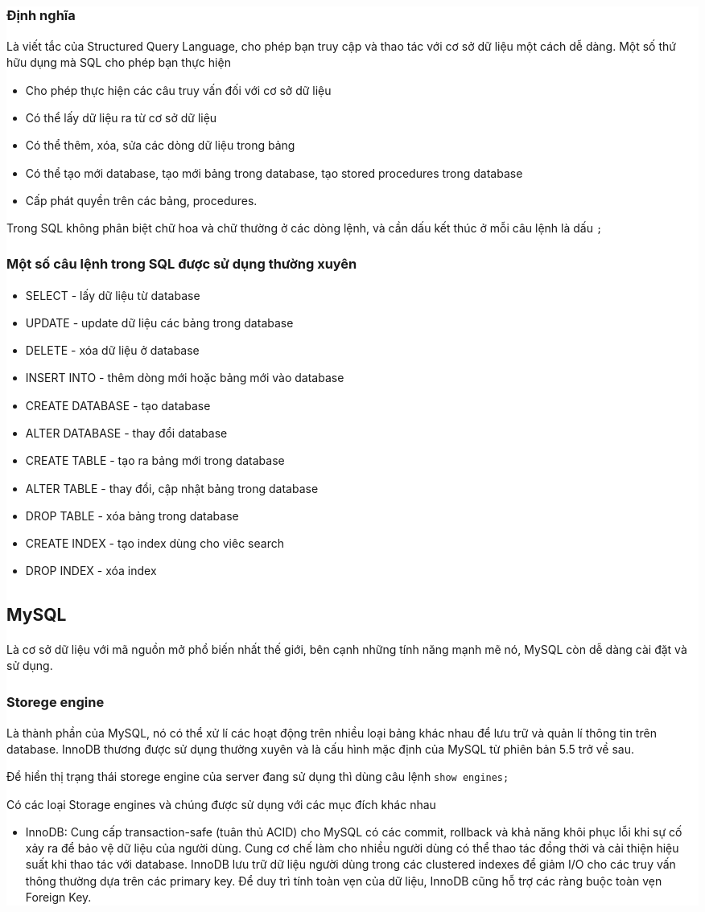 ### Định nghĩa

Là viết tắc của Structured Query Language, cho phép bạn truy cập và thao tác với cơ sở dữ liệu một cách dễ dàng. Một số thứ hữu dụng mà SQL cho phép bạn thực hiện

- Cho phép thực hiện các câu truy vấn đối với cơ sở dữ liệu

- Có thể lấy dữ liệu ra từ cơ sở dữ liệu

- Có thể thêm, xóa, sửa các dòng dữ liệu trong bảng

- Có thể tạo mới database, tạo mới bảng trong database, tạo stored procedures trong database

- Cấp phát quyền trên các bảng, procedures.

Trong SQL không phân biệt chữ hoa và chữ thường ở các dòng lệnh, và cần dấu kết thúc ở mỗi câu lệnh là dấu `;`

### Một số câu lệnh trong SQL được sử dụng thường xuyên

- SELECT - lấy dữ liệu từ database

- UPDATE - update dữ liệu các bảng trong database

- DELETE - xóa dữ liệu ở database

- INSERT INTO - thêm dòng mới hoặc bảng mới vào database

- CREATE DATABASE - tạo database

- ALTER DATABASE - thay đổi database

- CREATE TABLE - tạo ra bảng mới trong database

- ALTER TABLE - thay đổi, cập nhật bảng trong database

- DROP TABLE - xóa bảng trong database

- CREATE INDEX - tạo index dùng cho viêc search

- DROP INDEX - xóa index

## MySQL

Là cơ sở dữ liệu với mã nguồn mở phổ  biến nhất thế giới, bên cạnh những tính năng mạnh mẽ nó, MySQL còn dễ dàng cài đặt và sử dụng.

### Storege engine

Là thành phần của MySQL, nó có thể xử lí các hoạt động trên nhiều loại bảng khác nhau để lưu trữ và quản lí thông tin trên database. InnoDB thương được sử dụng thường xuyên và là cấu hình mặc định của MySQL từ phiên bản 5.5 trở về sau.

Để hiển thị trạng thái storege engine của server đang sử dụng thì dùng câu lệnh `show engines;`

Có các loại Storage engines và chúng được sử dụng với các mục đích khác nhau

- InnoDB: Cung cấp transaction-safe (tuân thủ ACID) cho MySQL có các commit, rollback và khả năng khôi phục lỗi khi sự cố xảy ra để bảo vệ dữ liệu của người dùng. Cung cơ chế làm cho nhiều người dùng có thể thao tác đồng thời và cải thiện hiệu suất khi thao tác với database. InnoDB lưu trữ dữ liệu người dùng trong các clustered indexes để giảm I/O cho các truy vấn thông thường dựa trên các primary key. Để duy trì tính toàn vẹn của dữ liệu, InnoDB cũng hỗ trợ các ràng buộc toàn vẹn Foreign Key.
